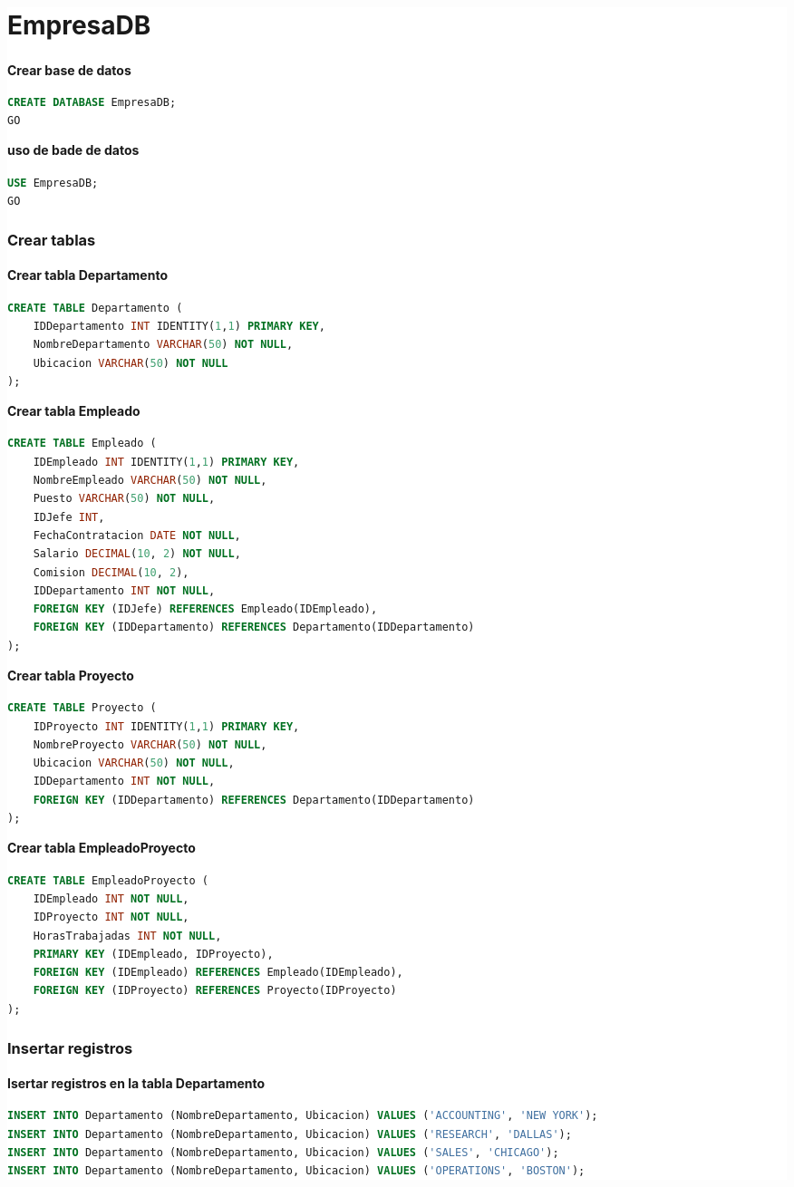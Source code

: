 # EmpresaDB
**Crear base de datos**
```sql
CREATE DATABASE EmpresaDB;
GO
```
**uso de bade de datos**
```sql
USE EmpresaDB;
GO
```
### Crear tablas
**Crear tabla Departamento**
```sql
CREATE TABLE Departamento (
    IDDepartamento INT IDENTITY(1,1) PRIMARY KEY,
    NombreDepartamento VARCHAR(50) NOT NULL,
    Ubicacion VARCHAR(50) NOT NULL
);
```
**Crear tabla Empleado**
```sql
CREATE TABLE Empleado (
    IDEmpleado INT IDENTITY(1,1) PRIMARY KEY,
    NombreEmpleado VARCHAR(50) NOT NULL,
    Puesto VARCHAR(50) NOT NULL,
    IDJefe INT,
    FechaContratacion DATE NOT NULL,
    Salario DECIMAL(10, 2) NOT NULL,
    Comision DECIMAL(10, 2),
    IDDepartamento INT NOT NULL,
    FOREIGN KEY (IDJefe) REFERENCES Empleado(IDEmpleado),
    FOREIGN KEY (IDDepartamento) REFERENCES Departamento(IDDepartamento)
);
```
**Crear tabla Proyecto**
```sql
CREATE TABLE Proyecto (
    IDProyecto INT IDENTITY(1,1) PRIMARY KEY,
    NombreProyecto VARCHAR(50) NOT NULL,
    Ubicacion VARCHAR(50) NOT NULL,
    IDDepartamento INT NOT NULL,
    FOREIGN KEY (IDDepartamento) REFERENCES Departamento(IDDepartamento)
);
```
**Crear tabla EmpleadoProyecto**
```sql
CREATE TABLE EmpleadoProyecto (
    IDEmpleado INT NOT NULL,
    IDProyecto INT NOT NULL,
    HorasTrabajadas INT NOT NULL,
    PRIMARY KEY (IDEmpleado, IDProyecto),
    FOREIGN KEY (IDEmpleado) REFERENCES Empleado(IDEmpleado),
    FOREIGN KEY (IDProyecto) REFERENCES Proyecto(IDProyecto)
);
```
### Insertar registros
**Isertar registros en la tabla Departamento**
```sql
INSERT INTO Departamento (NombreDepartamento, Ubicacion) VALUES ('ACCOUNTING', 'NEW YORK');
INSERT INTO Departamento (NombreDepartamento, Ubicacion) VALUES ('RESEARCH', 'DALLAS');
INSERT INTO Departamento (NombreDepartamento, Ubicacion) VALUES ('SALES', 'CHICAGO');
INSERT INTO Departamento (NombreDepartamento, Ubicacion) VALUES ('OPERATIONS', 'BOSTON');
```